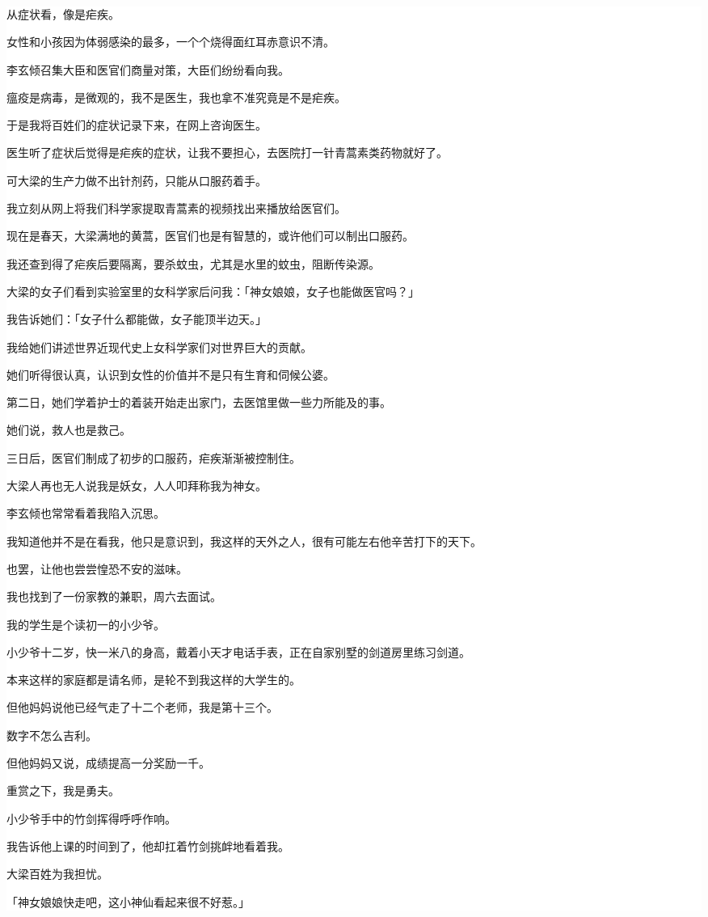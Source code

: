 从症状看，像是疟疾。

女性和小孩因为体弱感染的最多，⼀个个烧得面红耳赤意识不清。

李玄倾召集⼤臣和医官们商量对策，⼤臣们纷纷看向我。

瘟疫是病毒，是微观的，我不是医⽣，我也拿不准究竟是不是疟疾。

于是我将百姓们的症状记录下来，在网上咨询医⽣。

医⽣听了症状后觉得是疟疾的症状，让我不要担心，去医院打⼀针青蒿素类药物就好了。

可⼤梁的⽣产力做不出针剂药，只能从口服药着手。

我立刻从网上将我们科学家提取青蒿素的视频找出来播放给医官们。

现在是春天，⼤梁满地的黄蒿，医官们也是有智慧的，或许他们可以制出口服药。

我还查到得了疟疾后要隔离，要杀蚊虫，尤其是水里的蚊虫，阻断传染源。

⼤梁的女子们看到实验室里的女科学家后问我：「神女娘娘，女子也能做医官吗？」

我告诉她们：「女子什么都能做，女子能顶半边天。」

我给她们讲述世界近现代史上女科学家们对世界巨⼤的贡献。

她们听得很认真，认识到女性的价值并不是只有⽣育和伺候公婆。

第二日，她们学着护士的着装开始走出家门，去医馆里做⼀些力所能及的事。

她们说，救⼈也是救己。

三日后，医官们制成了初步的口服药，疟疾渐渐被控制住。

⼤梁⼈再也无⼈说我是妖女，⼈⼈叩拜称我为神女。

李玄倾也常常看着我陷入沉思。

我知道他并不是在看我，他只是意识到，我这样的天外之⼈，很有可能左右他辛苦打下的天下。

也罢，让他也尝尝惶恐不安的滋味。

我也找到了⼀份家教的兼职，周六去面试。

我的学⽣是个读初⼀的小少爷。

小少爷十二岁，快⼀米八的身高，戴着小天才电话手表，正在自家别墅的剑道房里练习剑道。

本来这样的家庭都是请名师，是轮不到我这样的⼤学⽣的。

但他妈妈说他已经气走了十二个老师，我是第十三个。

数字不怎么吉利。

但他妈妈又说，成绩提高⼀分奖励⼀千。

重赏之下，我是勇夫。

小少爷手中的竹剑挥得呼呼作响。

我告诉他上课的时间到了，他却扛着竹剑挑衅地看着我。

⼤梁百姓为我担忧。

「神女娘娘快走吧，这小神仙看起来很不好惹。」
